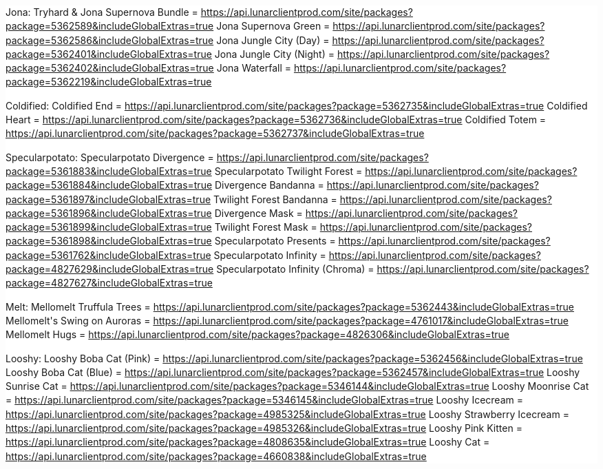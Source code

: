 Jona:
  Tryhard & Jona Supernova Bundle = https://api.lunarclientprod.com/site/packages?package=5362589&includeGlobalExtras=true
  Jona Supernova Green = https://api.lunarclientprod.com/site/packages?package=5362586&includeGlobalExtras=true
  Jona Jungle City (Day) = https://api.lunarclientprod.com/site/packages?package=5362401&includeGlobalExtras=true
  Jona Jungle City (Night) = https://api.lunarclientprod.com/site/packages?package=5362402&includeGlobalExtras=true
  Jona Waterfall = https://api.lunarclientprod.com/site/packages?package=5362219&includeGlobalExtras=true

Coldified:
  Coldified End = https://api.lunarclientprod.com/site/packages?package=5362735&includeGlobalExtras=true
  Coldified Heart = https://api.lunarclientprod.com/site/packages?package=5362736&includeGlobalExtras=true
  Coldified Totem = https://api.lunarclientprod.com/site/packages?package=5362737&includeGlobalExtras=true

Specularpotato:
  Specularpotato Divergence = https://api.lunarclientprod.com/site/packages?package=5361883&includeGlobalExtras=true
  Specularpotato Twilight Forest = https://api.lunarclientprod.com/site/packages?package=5361884&includeGlobalExtras=true
  Divergence Bandanna = https://api.lunarclientprod.com/site/packages?package=5361897&includeGlobalExtras=true
  Twilight Forest Bandanna = https://api.lunarclientprod.com/site/packages?package=5361896&includeGlobalExtras=true
  Divergence Mask = https://api.lunarclientprod.com/site/packages?package=5361899&includeGlobalExtras=true
  Twilight Forest Mask = https://api.lunarclientprod.com/site/packages?package=5361898&includeGlobalExtras=true
  Specularpotato Presents = https://api.lunarclientprod.com/site/packages?package=5361762&includeGlobalExtras=true
  Specularpotato Infinity = https://api.lunarclientprod.com/site/packages?package=4827629&includeGlobalExtras=true
  Specularpotato Infinity (Chroma) = https://api.lunarclientprod.com/site/packages?package=4827627&includeGlobalExtras=true

Melt:
  Mellomelt Truffula Trees = https://api.lunarclientprod.com/site/packages?package=5362443&includeGlobalExtras=true
  Mellomelt's Swing on Auroras = https://api.lunarclientprod.com/site/packages?package=4761017&includeGlobalExtras=true
  Mellomelt Hugs = https://api.lunarclientprod.com/site/packages?package=4826306&includeGlobalExtras=true

Looshy:
  Looshy Boba Cat (Pink) = https://api.lunarclientprod.com/site/packages?package=5362456&includeGlobalExtras=true
  Looshy Boba Cat (Blue) = https://api.lunarclientprod.com/site/packages?package=5362457&includeGlobalExtras=true
  Looshy Sunrise Cat = https://api.lunarclientprod.com/site/packages?package=5346144&includeGlobalExtras=true
  Looshy Moonrise Cat = https://api.lunarclientprod.com/site/packages?package=5346145&includeGlobalExtras=true
  Looshy Icecream = https://api.lunarclientprod.com/site/packages?package=4985325&includeGlobalExtras=true
  Looshy Strawberry Icecream = https://api.lunarclientprod.com/site/packages?package=4985326&includeGlobalExtras=true
  Looshy Pink Kitten = https://api.lunarclientprod.com/site/packages?package=4808635&includeGlobalExtras=true
  Looshy Cat = https://api.lunarclientprod.com/site/packages?package=4660838&includeGlobalExtras=true

